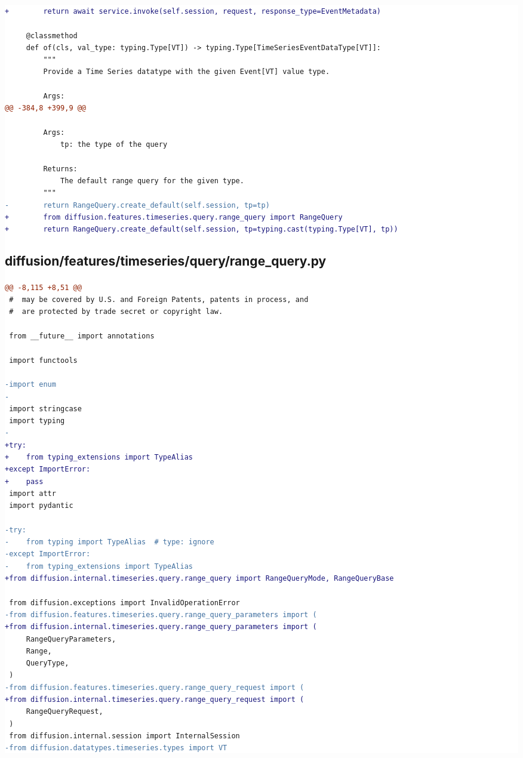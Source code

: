 ```diff
+        return await service.invoke(self.session, request, response_type=EventMetadata)
 
     @classmethod
     def of(cls, val_type: typing.Type[VT]) -> typing.Type[TimeSeriesEventDataType[VT]]:
         """
         Provide a Time Series datatype with the given Event[VT] value type.
 
         Args:
@@ -384,8 +399,9 @@
 
         Args:
             tp: the type of the query
 
         Returns:
             The default range query for the given type.
         """
-        return RangeQuery.create_default(self.session, tp=tp)
+        from diffusion.features.timeseries.query.range_query import RangeQuery
+        return RangeQuery.create_default(self.session, tp=typing.cast(typing.Type[VT], tp))
```

## diffusion/features/timeseries/query/range_query.py

```diff
@@ -8,115 +8,51 @@
 #  may be covered by U.S. and Foreign Patents, patents in process, and
 #  are protected by trade secret or copyright law.
 
 from __future__ import annotations
 
 import functools
 
-import enum
-
 import stringcase
 import typing
-
+try:
+    from typing_extensions import TypeAlias
+except ImportError:
+    pass
 import attr
 import pydantic
 
-try:
-    from typing import TypeAlias  # type: ignore
-except ImportError:
-    from typing_extensions import TypeAlias
+from diffusion.internal.timeseries.query.range_query import RangeQueryMode, RangeQueryBase
 
 from diffusion.exceptions import InvalidOperationError
-from diffusion.features.timeseries.query.range_query_parameters import (
+from diffusion.internal.timeseries.query.range_query_parameters import (
     RangeQueryParameters,
     Range,
     QueryType,
 )
-from diffusion.features.timeseries.query.range_query_request import (
+from diffusion.internal.timeseries.query.range_query_request import (
     RangeQueryRequest,
 )
 from diffusion.internal.session import InternalSession
-from diffusion.datatypes.timeseries.types import VT
```